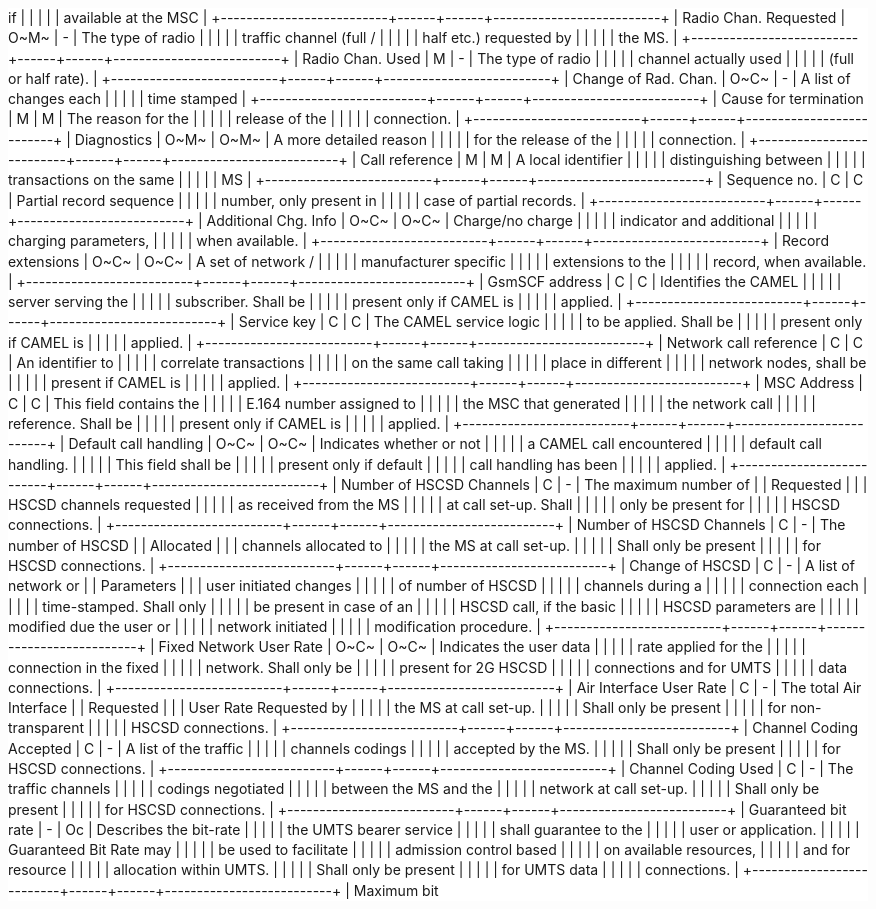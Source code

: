 if | | | | | available at the MSC | +--------------------------+------+------+--------------------------+ | Radio Chan. Requested | O~M~ | - | The type of radio | | | | | traffic channel (full / | | | | | half etc.) requested by | | | | | the MS. | +--------------------------+------+------+--------------------------+ | Radio Chan. Used | M | - | The type of radio | | | | | channel actually used | | | | | (full or half rate). | +--------------------------+------+------+--------------------------+ | Change of Rad. Chan. | O~C~ | - | A list of changes each | | | | | time stamped | +--------------------------+------+------+--------------------------+ | Cause for termination | M | M | The reason for the | | | | | release of the | | | | | connection. | +--------------------------+------+------+--------------------------+ | Diagnostics | O~M~ | O~M~ | A more detailed reason | | | | | for the release of the | | | | | connection. | +--------------------------+------+------+--------------------------+ | Call reference | M | M | A local identifier | | | | | distinguishing between | | | | | transactions on the same | | | | | MS | +--------------------------+------+------+--------------------------+ | Sequence no. | C | C | Partial record sequence | | | | | number, only present in | | | | | case of partial records. | +--------------------------+------+------+--------------------------+ | Additional Chg. Info | O~C~ | O~C~ | Charge/no charge | | | | | indicator and additional | | | | | charging parameters, | | | | | when available. | +--------------------------+------+------+--------------------------+ | Record extensions | O~C~ | O~C~ | A set of network / | | | | | manufacturer specific | | | | | extensions to the | | | | | record, when available. | +--------------------------+------+------+--------------------------+ | GsmSCF address | C | C | Identifies the CAMEL | | | | | server serving the | | | | | subscriber. Shall be | | | | | present only if CAMEL is | | | | | applied. | +--------------------------+------+------+--------------------------+ | Service key | C | C | The CAMEL service logic | | | | | to be applied. Shall be | | | | | present only if CAMEL is | | | | | applied. | +--------------------------+------+------+--------------------------+ | Network call reference | C | C | An identifier to | | | | | correlate transactions | | | | | on the same call taking | | | | | place in different | | | | | network nodes, shall be | | | | | present if CAMEL is | | | | | applied. | +--------------------------+------+------+--------------------------+ | MSC Address | C | C | This field contains the | | | | | E.164 number assigned to | | | | | the MSC that generated | | | | | the network call | | | | | reference. Shall be | | | | | present only if CAMEL is | | | | | applied. | +--------------------------+------+------+--------------------------+ | Default call handling | O~C~ | O~C~ | Indicates whether or not | | | | | a CAMEL call encountered | | | | | default call handling. | | | | | This field shall be | | | | | present only if default | | | | | call handling has been | | | | | applied. | +--------------------------+------+------+--------------------------+ | Number of HSCSD Channels | C | - | The maximum number of | | Requested | | | HSCSD channels requested | | | | | as received from the MS | | | | | at call set-up. Shall | | | | | only be present for | | | | | HSCSD connections. | +--------------------------+------+------+--------------------------+ | Number of HSCSD Channels | C | - | The number of HSCSD | | Allocated | | | channels allocated to | | | | | the MS at call set-up. | | | | | Shall only be present | | | | | for HSCSD connections. | +--------------------------+------+------+--------------------------+ | Change of HSCSD | C | - | A list of network or | | Parameters | | | user initiated changes | | | | | of number of HSCSD | | | | | channels during a | | | | | connection each | | | | | time-stamped. Shall only | | | | | be present in case of an | | | | | HSCSD call, if the basic | | | | | HSCSD parameters are | | | | | modified due the user or | | | | | network initiated | | | | | modification procedure. | +--------------------------+------+------+--------------------------+ | Fixed Network User Rate | O~C~ | O~C~ | Indicates the user data | | | | | rate applied for the | | | | | connection in the fixed | | | | | network. Shall only be | | | | | present for 2G HSCSD | | | | | connections and for UMTS | | | | | data connections. | +--------------------------+------+------+--------------------------+ | Air Interface User Rate | C | - | The total Air Interface | | Requested | | | User Rate Requested by | | | | | the MS at call set-up. | | | | | Shall only be present | | | | | for non-transparent | | | | | HSCSD connections. | +--------------------------+------+------+--------------------------+ | Channel Coding Accepted | C | - | A list of the traffic | | | | | channels codings | | | | | accepted by the MS. | | | | | Shall only be present | | | | | for HSCSD connections. | +--------------------------+------+------+--------------------------+ | Channel Coding Used | C | - | The traffic channels | | | | | codings negotiated | | | | | between the MS and the | | | | | network at call set-up. | | | | | Shall only be present | | | | | for HSCSD connections. | +--------------------------+------+------+--------------------------+ | Guaranteed bit rate | - | Oc | Describes the bit-rate | | | | | the UMTS bearer service | | | | | shall guarantee to the | | | | | user or application. | | | | | Guaranteed Bit Rate may | | | | | be used to facilitate | | | | | admission control based | | | | | on available resources, | | | | | and for resource | | | | | allocation within UMTS. | | | | | Shall only be present | | | | | for UMTS data | | | | | connections. | +--------------------------+------+------+--------------------------+ | Maximum bit
